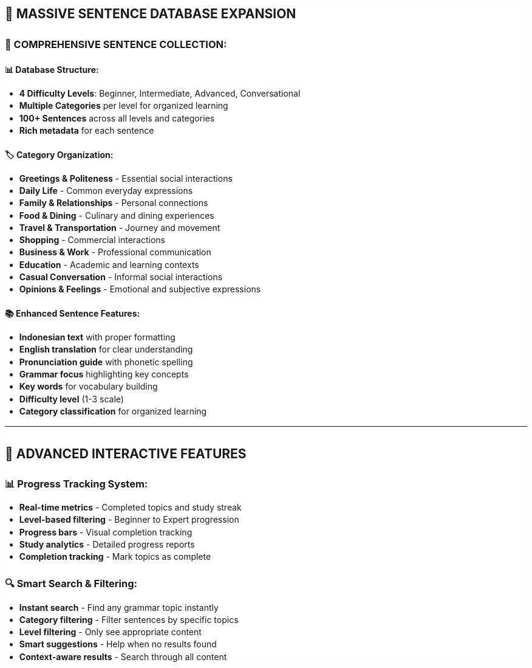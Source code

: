 ## 📝 **MASSIVE SENTENCE DATABASE EXPANSION**

### **🎯 COMPREHENSIVE SENTENCE COLLECTION:**

#### **📊 Database Structure:**
- **4 Difficulty Levels**: Beginner, Intermediate, Advanced, Conversational
- **Multiple Categories** per level for organized learning
- **100+ Sentences** across all levels and categories
- **Rich metadata** for each sentence

#### **🏷️ Category Organization:**
- **Greetings & Politeness** - Essential social interactions
- **Daily Life** - Common everyday expressions
- **Family & Relationships** - Personal connections
- **Food & Dining** - Culinary and dining experiences
- **Travel & Transportation** - Journey and movement
- **Shopping** - Commercial interactions
- **Business & Work** - Professional communication
- **Education** - Academic and learning contexts
- **Casual Conversation** - Informal social interactions
- **Opinions & Feelings** - Emotional and subjective expressions

#### **📚 Enhanced Sentence Features:**
- **Indonesian text** with proper formatting
- **English translation** for clear understanding
- **Pronunciation guide** with phonetic spelling
- **Grammar focus** highlighting key concepts
- **Key words** for vocabulary building
- **Difficulty level** (1-3 scale)
- **Category classification** for organized learning

---

## 🎨 **ADVANCED INTERACTIVE FEATURES**

### **📊 Progress Tracking System:**
- **Real-time metrics** - Completed topics and study streak
- **Level-based filtering** - Beginner to Expert progression
- **Progress bars** - Visual completion tracking
- **Study analytics** - Detailed progress reports
- **Completion tracking** - Mark topics as complete

### **🔍 Smart Search & Filtering:**
- **Instant search** - Find any grammar topic instantly
- **Category filtering** - Filter sentences by specific topics
- **Level filtering** - Only see appropriate content
- **Smart suggestions** - Help when no results found
- **Context-aware results** - Search through all content

